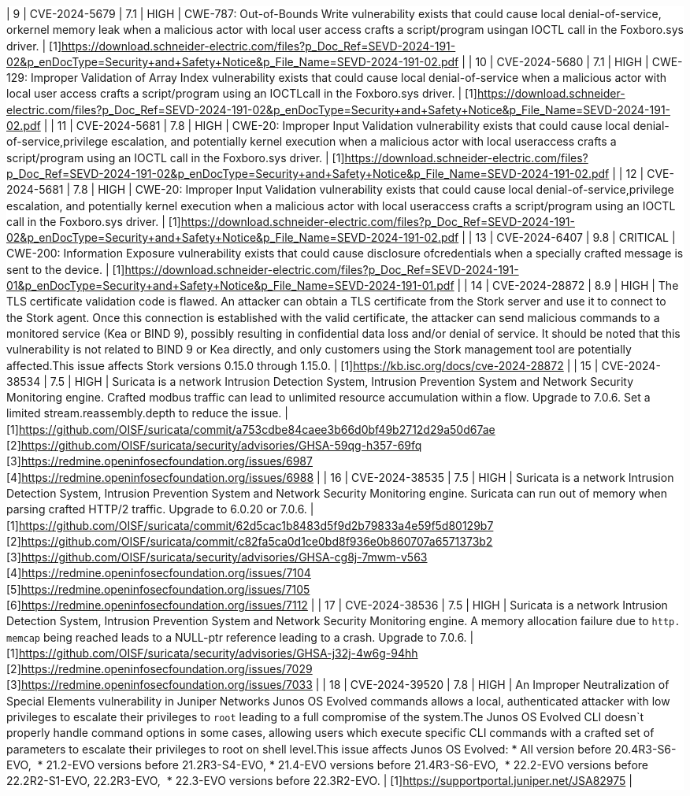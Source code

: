 | 9 | CVE-2024-5679 | 7.1  | HIGH | CWE-787: Out-of-Bounds Write vulnerability exists that could cause local denial-of-service, orkernel memory leak when a malicious actor with local user access crafts a script/program usingan IOCTL call in the Foxboro.sys driver. | [1]https://download.schneider-electric.com/files?p_Doc_Ref=SEVD-2024-191-02&p_enDocType=Security+and+Safety+Notice&p_File_Name=SEVD-2024-191-02.pdf |
| 10 | CVE-2024-5680 | 7.1  | HIGH | CWE-129: Improper Validation of Array Index vulnerability exists that could cause local denial-of-service when a malicious actor with local user access crafts a script/program using an IOCTLcall in the Foxboro.sys driver. | [1]https://download.schneider-electric.com/files?p_Doc_Ref=SEVD-2024-191-02&p_enDocType=Security+and+Safety+Notice&p_File_Name=SEVD-2024-191-02.pdf |
| 11 | CVE-2024-5681 | 7.8  | HIGH | CWE-20: Improper Input Validation vulnerability exists that could cause local denial-of-service,privilege escalation, and potentially kernel execution when a malicious actor with local useraccess crafts a script/program using an IOCTL call in the Foxboro.sys driver. | [1]https://download.schneider-electric.com/files?p_Doc_Ref=SEVD-2024-191-02&p_enDocType=Security+and+Safety+Notice&p_File_Name=SEVD-2024-191-02.pdf |
| 12 | CVE-2024-5681 | 7.8  | HIGH | CWE-20: Improper Input Validation vulnerability exists that could cause local denial-of-service,privilege escalation, and potentially kernel execution when a malicious actor with local useraccess crafts a script/program using an IOCTL call in the Foxboro.sys driver. | [1]https://download.schneider-electric.com/files?p_Doc_Ref=SEVD-2024-191-02&p_enDocType=Security+and+Safety+Notice&p_File_Name=SEVD-2024-191-02.pdf |
| 13 | CVE-2024-6407 | 9.8  | CRITICAL | CWE-200: Information Exposure vulnerability exists that could cause disclosure ofcredentials when a specially crafted message is sent to the device. | [1]https://download.schneider-electric.com/files?p_Doc_Ref=SEVD-2024-191-01&p_enDocType=Security+and+Safety+Notice&p_File_Name=SEVD-2024-191-01.pdf |
| 14 | CVE-2024-28872 | 8.9  | HIGH | The TLS certificate validation code is flawed. An attacker can obtain a TLS certificate from the Stork server and use it to connect to the Stork agent. Once this connection is established with the valid certificate, the attacker can send malicious commands to a monitored service (Kea or BIND 9), possibly resulting in confidential data loss and/or denial of service. It should be noted that this vulnerability is not related to BIND 9 or Kea directly, and only customers using the Stork management tool are potentially affected.This issue affects Stork versions 0.15.0 through 1.15.0. | [1]https://kb.isc.org/docs/cve-2024-28872 |
| 15 | CVE-2024-38534 | 7.5  | HIGH | Suricata is a network Intrusion Detection System, Intrusion Prevention System and Network Security Monitoring engine. Crafted modbus traffic can lead to unlimited resource accumulation within a flow. Upgrade to 7.0.6. Set a limited stream.reassembly.depth to reduce the issue. | [1]https://github.com/OISF/suricata/commit/a753cdbe84caee3b66d0bf49b2712d29a50d67ae<br>[2]https://github.com/OISF/suricata/security/advisories/GHSA-59qg-h357-69fq<br>[3]https://redmine.openinfosecfoundation.org/issues/6987<br>[4]https://redmine.openinfosecfoundation.org/issues/6988 |
| 16 | CVE-2024-38535 | 7.5  | HIGH | Suricata is a network Intrusion Detection System, Intrusion Prevention System and Network Security Monitoring engine. Suricata can run out of memory when parsing crafted HTTP/2 traffic. Upgrade to 6.0.20 or 7.0.6. | [1]https://github.com/OISF/suricata/commit/62d5cac1b8483d5f9d2b79833a4e59f5d80129b7<br>[2]https://github.com/OISF/suricata/commit/c82fa5ca0d1ce0bd8f936e0b860707a6571373b2<br>[3]https://github.com/OISF/suricata/security/advisories/GHSA-cg8j-7mwm-v563<br>[4]https://redmine.openinfosecfoundation.org/issues/7104<br>[5]https://redmine.openinfosecfoundation.org/issues/7105<br>[6]https://redmine.openinfosecfoundation.org/issues/7112 |
| 17 | CVE-2024-38536 | 7.5  | HIGH | Suricata is a network Intrusion Detection System, Intrusion Prevention System and Network Security Monitoring engine. A memory allocation failure due to `http.memcap` being reached leads to a NULL-ptr reference leading to a crash. Upgrade to 7.0.6. | [1]https://github.com/OISF/suricata/security/advisories/GHSA-j32j-4w6g-94hh<br>[2]https://redmine.openinfosecfoundation.org/issues/7029<br>[3]https://redmine.openinfosecfoundation.org/issues/7033 |
| 18 | CVE-2024-39520 | 7.8  | HIGH | An Improper Neutralization of Special Elements vulnerability in Juniper Networks Junos OS Evolved commands allows a local, authenticated attacker with low privileges to escalate their privileges to `root` leading to a full compromise of the system.The Junos OS Evolved CLI doesn`t properly handle command options in some cases, allowing users which execute specific CLI commands with a crafted set of parameters to escalate their privileges to root on shell level.This issue affects Junos OS Evolved:  *  All version before 20.4R3-S6-EVO,   *  21.2-EVO versions before 21.2R3-S4-EVO,  *  21.4-EVO versions before 21.4R3-S6-EVO,   *  22.2-EVO versions before 22.2R2-S1-EVO, 22.2R3-EVO,   *  22.3-EVO versions before 22.3R2-EVO. | [1]https://supportportal.juniper.net/JSA82975 |